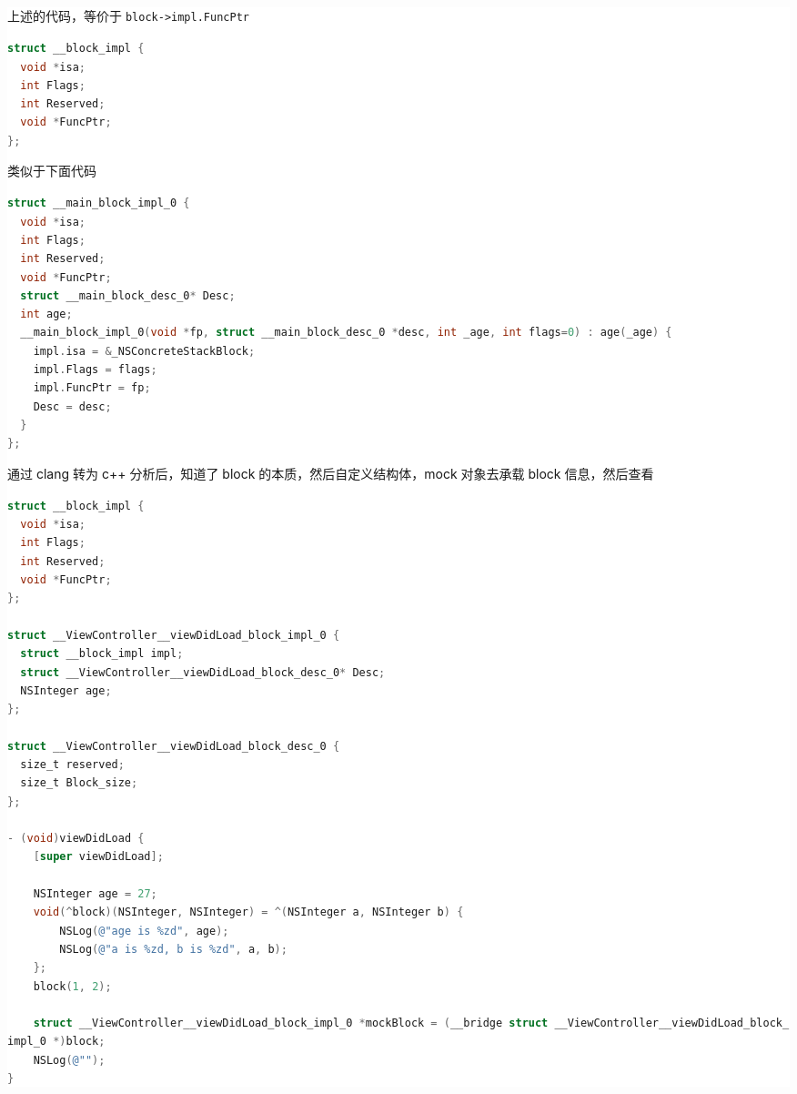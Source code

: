 上述的代码，等价于 `block->impl.FuncPtr`

```c
struct __block_impl {
  void *isa;
  int Flags;
  int Reserved;
  void *FuncPtr;
};
```

类似于下面代码

```c++
struct __main_block_impl_0 {
  void *isa;
  int Flags;
  int Reserved;
  void *FuncPtr;
  struct __main_block_desc_0* Desc;
  int age;
  __main_block_impl_0(void *fp, struct __main_block_desc_0 *desc, int _age, int flags=0) : age(_age) {
    impl.isa = &_NSConcreteStackBlock;
    impl.Flags = flags;
    impl.FuncPtr = fp;
    Desc = desc;
  }
}; 
```

通过 clang 转为 c++ 分析后，知道了 block 的本质，然后自定义结构体，mock 对象去承载 block 信息，然后查看

```objective-c
struct __block_impl {
  void *isa;
  int Flags;
  int Reserved;
  void *FuncPtr;
};

struct __ViewController__viewDidLoad_block_impl_0 {
  struct __block_impl impl;
  struct __ViewController__viewDidLoad_block_desc_0* Desc;
  NSInteger age;
};

struct __ViewController__viewDidLoad_block_desc_0 {
  size_t reserved;
  size_t Block_size;
};

- (void)viewDidLoad {
    [super viewDidLoad];
    
    NSInteger age = 27;
    void(^block)(NSInteger, NSInteger) = ^(NSInteger a, NSInteger b) {
        NSLog(@"age is %zd", age);
        NSLog(@"a is %zd, b is %zd", a, b);
    };
    block(1, 2);
    
    struct __ViewController__viewDidLoad_block_impl_0 *mockBlock = (__bridge struct __ViewController__viewDidLoad_block_impl_0 *)block;
    NSLog(@"");
}
```